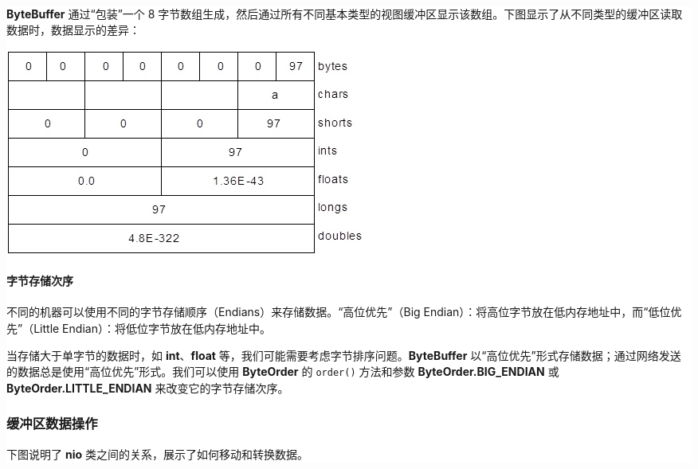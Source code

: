 **ByteBuffer** 通过“包装”一个 8 字节数组生成，然后通过所有不同基本类型的视图缓冲区显示该数组。下图显示了从不同类型的缓冲区读取数据时，数据显示的差异：

![view-buffer](../assets/java-foundation/view-buffer.png)

#### 字节存储次序 ####

不同的机器可以使用不同的字节存储顺序（Endians）来存储数据。“高位优先”（Big Endian）：将高位字节放在低内存地址中，而“低位优先”（Little Endian）：将低位字节放在低内存地址中。

当存储大于单字节的数据时，如 **int**、**float** 等，我们可能需要考虑字节排序问题。**ByteBuffer** 以“高位优先”形式存储数据；通过网络发送的数据总是使用“高位优先”形式。我们可以使用 **ByteOrder** 的 `order()` 方法和参数 **ByteOrder.BIG_ENDIAN** 或 **ByteOrder.LITTLE_ENDIAN** 来改变它的字节存储次序。

### 缓冲区数据操作 ###

下图说明了 **nio** 类之间的关系，展示了如何移动和转换数据。
